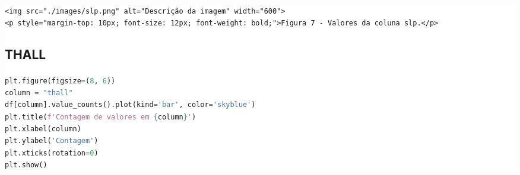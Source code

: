     <img src="./images/slp.png" alt="Descrição da imagem" width="600">
    <p style="margin-top: 10px; font-size: 12px; font-weight: bold;">Figura 7 - Valores da coluna slp.</p>
</div>

## THALL

```python
plt.figure(figsize=(8, 6))
column = "thall"
df[column].value_counts().plot(kind='bar', color='skyblue')
plt.title(f'Contagem de valores em {column}')
plt.xlabel(column)
plt.ylabel('Contagem')
plt.xticks(rotation=0)
plt.show()
```

<div style="text-align: center;">